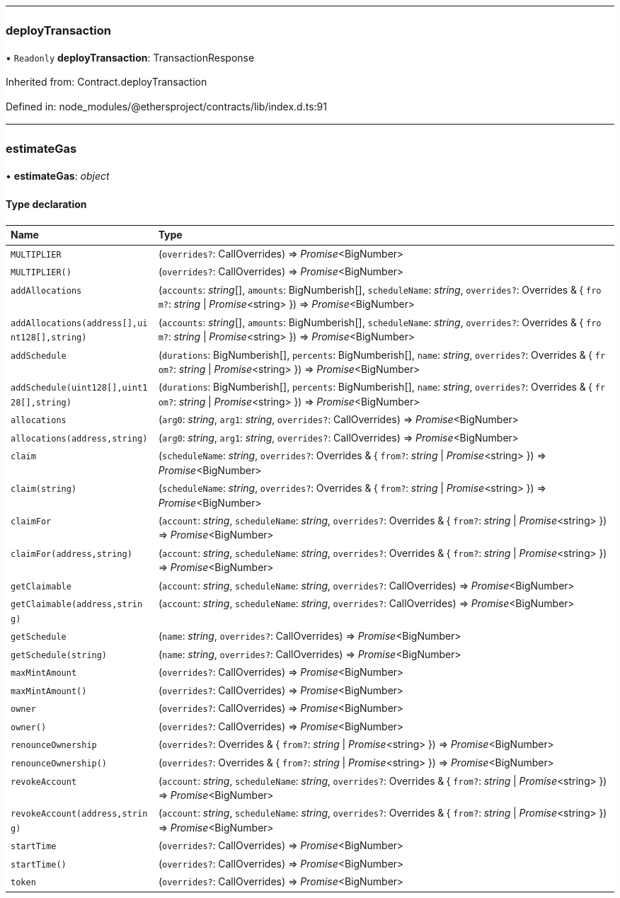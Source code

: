 ___

### deployTransaction

• `Readonly` **deployTransaction**: TransactionResponse

Inherited from: Contract.deployTransaction

Defined in: node_modules/@ethersproject/contracts/lib/index.d.ts:91

___

### estimateGas

• **estimateGas**: *object*

#### Type declaration

| Name | Type |
| :------ | :------ |
| `MULTIPLIER` | (`overrides?`: CallOverrides) => *Promise*<BigNumber\> |
| `MULTIPLIER()` | (`overrides?`: CallOverrides) => *Promise*<BigNumber\> |
| `addAllocations` | (`accounts`: *string*[], `amounts`: BigNumberish[], `scheduleName`: *string*, `overrides?`: Overrides & { `from?`: *string* \| *Promise*<string\>  }) => *Promise*<BigNumber\> |
| `addAllocations(address[],uint128[],string)` | (`accounts`: *string*[], `amounts`: BigNumberish[], `scheduleName`: *string*, `overrides?`: Overrides & { `from?`: *string* \| *Promise*<string\>  }) => *Promise*<BigNumber\> |
| `addSchedule` | (`durations`: BigNumberish[], `percents`: BigNumberish[], `name`: *string*, `overrides?`: Overrides & { `from?`: *string* \| *Promise*<string\>  }) => *Promise*<BigNumber\> |
| `addSchedule(uint128[],uint128[],string)` | (`durations`: BigNumberish[], `percents`: BigNumberish[], `name`: *string*, `overrides?`: Overrides & { `from?`: *string* \| *Promise*<string\>  }) => *Promise*<BigNumber\> |
| `allocations` | (`arg0`: *string*, `arg1`: *string*, `overrides?`: CallOverrides) => *Promise*<BigNumber\> |
| `allocations(address,string)` | (`arg0`: *string*, `arg1`: *string*, `overrides?`: CallOverrides) => *Promise*<BigNumber\> |
| `claim` | (`scheduleName`: *string*, `overrides?`: Overrides & { `from?`: *string* \| *Promise*<string\>  }) => *Promise*<BigNumber\> |
| `claim(string)` | (`scheduleName`: *string*, `overrides?`: Overrides & { `from?`: *string* \| *Promise*<string\>  }) => *Promise*<BigNumber\> |
| `claimFor` | (`account`: *string*, `scheduleName`: *string*, `overrides?`: Overrides & { `from?`: *string* \| *Promise*<string\>  }) => *Promise*<BigNumber\> |
| `claimFor(address,string)` | (`account`: *string*, `scheduleName`: *string*, `overrides?`: Overrides & { `from?`: *string* \| *Promise*<string\>  }) => *Promise*<BigNumber\> |
| `getClaimable` | (`account`: *string*, `scheduleName`: *string*, `overrides?`: CallOverrides) => *Promise*<BigNumber\> |
| `getClaimable(address,string)` | (`account`: *string*, `scheduleName`: *string*, `overrides?`: CallOverrides) => *Promise*<BigNumber\> |
| `getSchedule` | (`name`: *string*, `overrides?`: CallOverrides) => *Promise*<BigNumber\> |
| `getSchedule(string)` | (`name`: *string*, `overrides?`: CallOverrides) => *Promise*<BigNumber\> |
| `maxMintAmount` | (`overrides?`: CallOverrides) => *Promise*<BigNumber\> |
| `maxMintAmount()` | (`overrides?`: CallOverrides) => *Promise*<BigNumber\> |
| `owner` | (`overrides?`: CallOverrides) => *Promise*<BigNumber\> |
| `owner()` | (`overrides?`: CallOverrides) => *Promise*<BigNumber\> |
| `renounceOwnership` | (`overrides?`: Overrides & { `from?`: *string* \| *Promise*<string\>  }) => *Promise*<BigNumber\> |
| `renounceOwnership()` | (`overrides?`: Overrides & { `from?`: *string* \| *Promise*<string\>  }) => *Promise*<BigNumber\> |
| `revokeAccount` | (`account`: *string*, `scheduleName`: *string*, `overrides?`: Overrides & { `from?`: *string* \| *Promise*<string\>  }) => *Promise*<BigNumber\> |
| `revokeAccount(address,string)` | (`account`: *string*, `scheduleName`: *string*, `overrides?`: Overrides & { `from?`: *string* \| *Promise*<string\>  }) => *Promise*<BigNumber\> |
| `startTime` | (`overrides?`: CallOverrides) => *Promise*<BigNumber\> |
| `startTime()` | (`overrides?`: CallOverrides) => *Promise*<BigNumber\> |
| `token` | (`overrides?`: CallOverrides) => *Promise*<BigNumber\> |